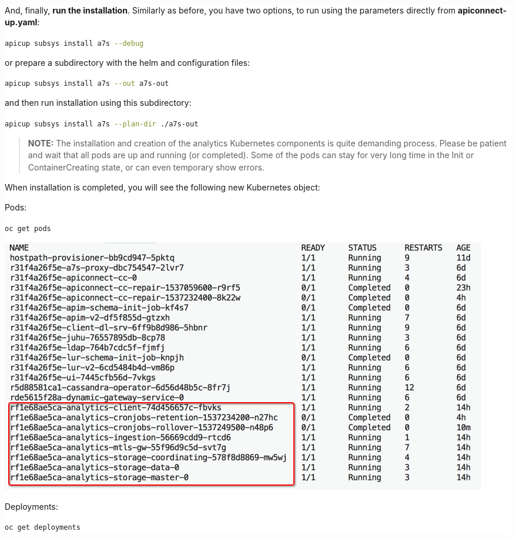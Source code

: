 And, finally, **run the installation**.
Similarly as before, you have two options,
to run using the parameters directly from **apiconnect-up.yaml**:
```sh
apicup subsys install a7s --debug
```

or prepare a subdirectory with the helm and configuration files:
```sh
apicup subsys install a7s --out a7s-out
```

and then run installation using this subdirectory:
```sh
apicup subsys install a7s --plan-dir ./a7s-out
``` 

>**NOTE:** The installation and creation of the analytics Kubernetes components is quite demanding process. Please be patient and wait that all pods are up and running (or completed). Some of the pods can stay for very long time in the Init or ContainerCreating state, or can even temporary show errors.   

When installation is completed, you will see the following new Kubernetes object:

Pods:
```sh
oc get pods
```

<img src="/images/a7s-pods.png">

Deployments:
```sh
oc get deployments
```

